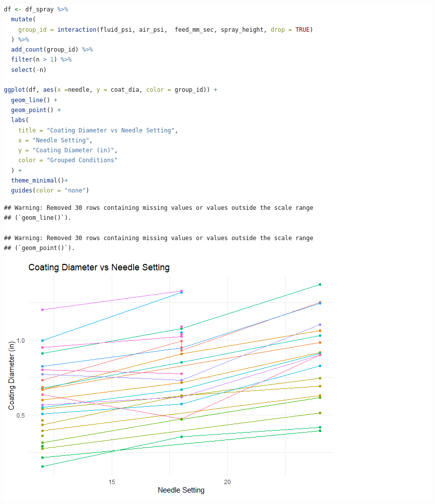 ``` r
df <- df_spray %>%
  mutate(
    group_id = interaction(fluid_psi, air_psi,  feed_mm_sec, spray_height, drop = TRUE)
  ) %>%
  add_count(group_id) %>%
  filter(n > 1) %>%
  select(-n)

ggplot(df, aes(x =needle, y = coat_dia, color = group_id)) +
  geom_line() +
  geom_point() +
  labs(
    title = "Coating Diameter vs Needle Setting",
    x = "Needle Setting",
    y = "Coating Diameter (in)",
    color = "Grouped Conditions"
  ) +
  theme_minimal()+
  guides(color = "none")
```

    ## Warning: Removed 30 rows containing missing values or values outside the scale range
    ## (`geom_line()`).

    ## Warning: Removed 30 rows containing missing values or values outside the scale range
    ## (`geom_point()`).

![](C13-Spray-data-analysis_files/figure-gfm/unnamed-chunk-8-1.png)
